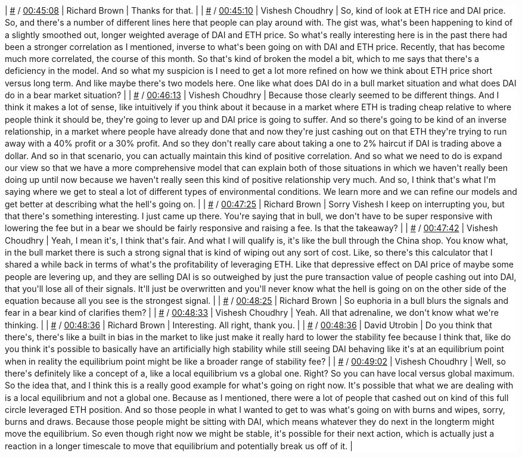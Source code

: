| [\#](episode-36.md#004508) / [00:45:08](https://www.youtube.com/watch?v=E-YDss-fS6U&t=00h45m08s) | Richard Brown | Thanks for that. |
| [\#](episode-36.md#004510) / [00:45:10](https://www.youtube.com/watch?v=E-YDss-fS6U&t=00h45m10s) | Vishesh Choudhry | So, kind of look at ETH rice and DAI price. So, and there's a number of different lines here that people can play around with. The gist was, what's been happening to kind of a slightly smoothed out, longer weighted average of DAI and ETH price. So what's really interesting here is in the past there had been a stronger correlation as I mentioned, inverse to what's been going on with DAI and ETH price. Recently, that has become much more correlated, the course of this month. So that's kind of broken the model a bit, which to me says that there's a deficiency in the model. And so what my suspicion is I need to get a lot more refined on how we think about ETH price short versus long term. And like maybe there's two models here. One like what does DAI do in a bull market situation and what does DAI do in a bear market situation? |
| [\#](episode-36.md#004613) / [00:46:13](https://www.youtube.com/watch?v=E-YDss-fS6U&t=00h46m13s) | Vishesh Choudhry | Because those clearly seemed to be different things. And I think it makes a lot of sense, like intuitively if you think about it because in a market where ETH is trading cheap relative to where people think it should be, they're going to lever up and DAI price is going to suffer. And so there's going to be kind of an inverse relationship, in a market where people have already done that and now they're just cashing out on that ETH they're trying to run away with a 40% profit or a 30% profit. And so they don't really care about taking a one to 2% haircut if DAI is trading above a dollar. And so in that scenario, you can actually maintain this kind of positive correlation. And so what we need to do is expand our view so that we have a more comprehensive model that can explain both of those situations in which we haven't really been doing up until now because we haven't really seen this kind of positive relationship very much. And so, I think that's what I'm saying where we get to steal a lot of different types of environmental conditions. We learn more and we can refine our models and get better at describing what the hell's going on. |
| [\#](episode-36.md#004725) / [00:47:25](https://www.youtube.com/watch?v=E-YDss-fS6U&t=00h47m25s) | Richard Brown | Sorry Vishesh I keep on interrupting you, but that there's something interesting. I just came up there. You're saying that in bull, we don't have to be super responsive with lowering the fee but in a bear we should be fairly responsive and raising a fee. Is that the takeaway? |
| [\#](episode-36.md#004742) / [00:47:42](https://www.youtube.com/watch?v=E-YDss-fS6U&t=00h47m42s) | Vishesh Choudhry | Yeah, I mean it's, I think that's fair. And what I will qualify is, it's like the bull through the China shop. You know what, in the bull market there is such a strong signal that is kind of wiping out any sort of cost. Like, so there's this calculator that I shared a while back in terms of what's the profitability of leveraging ETH. Like that depressive effect on DAI price of maybe some people are levering up, and they are selling DAI is so outweighed by just the pure transaction value of people cashing out into DAI, that you'll lose all of their signals. It'll just be overwritten and you'll never know what the hell is going on on the other side of the equation because all you see is the strongest signal. |
| [\#](episode-36.md#004825) / [00:48:25](https://www.youtube.com/watch?v=E-YDss-fS6U&t=00h48m25s) | Richard Brown | So euphoria in a bull blurs the signals and fear in a bear kind of clarifies them? |
| [\#](episode-36.md#004833) / [00:48:33](https://www.youtube.com/watch?v=E-YDss-fS6U&t=00h48m33s) | Vishesh Choudhry | Yeah. All that adrenaline, we don't know what we're thinking. |
| [\#](episode-36.md#004836) / [00:48:36](https://www.youtube.com/watch?v=E-YDss-fS6U&t=00h48m36s) | Richard Brown | Interesting. All right, thank you. |
| [\#](episode-36.md#004836) / [00:48:36](https://www.youtube.com/watch?v=E-YDss-fS6U&t=00h48m36s) | David Utrobin | Do you think that there's, there's like a built in bias in the market to like just make it really hard to lower the stability fee because I think that, like do you think it's possible to basically have an artificially high stability while still seeing DAI behaving like it's at an equilibrium point when in reality the equilibrium point might be like a broader range of stability fee? |
| [\#](episode-36.md#004902) / [00:49:02](https://www.youtube.com/watch?v=E-YDss-fS6U&t=00h49m02s) | Vishesh Choudhry | Well, so there's definitely like a concept of a, like a local equilibrium vs a global one. Right? So you can have local versus global maximum. So the idea that, and I think this is a really good example for what's going on right now. It's possible that what we are dealing with is a local equilibrium and not a global one. Because as I mentioned, there were a lot of people that cashed out on kind of this full circle leveraged ETH position. And so those people in what I wanted to get to was what's going on with burns and wipes, sorry, burns and draws. Because those people might be sitting with DAI, which means whatever they do next in the longterm might move the equilibrium. So even though right now we might be stable, it's possible for their next action, which is actually just a reaction in a longer timescale to move that equilibrium and potentially break us off of it. |